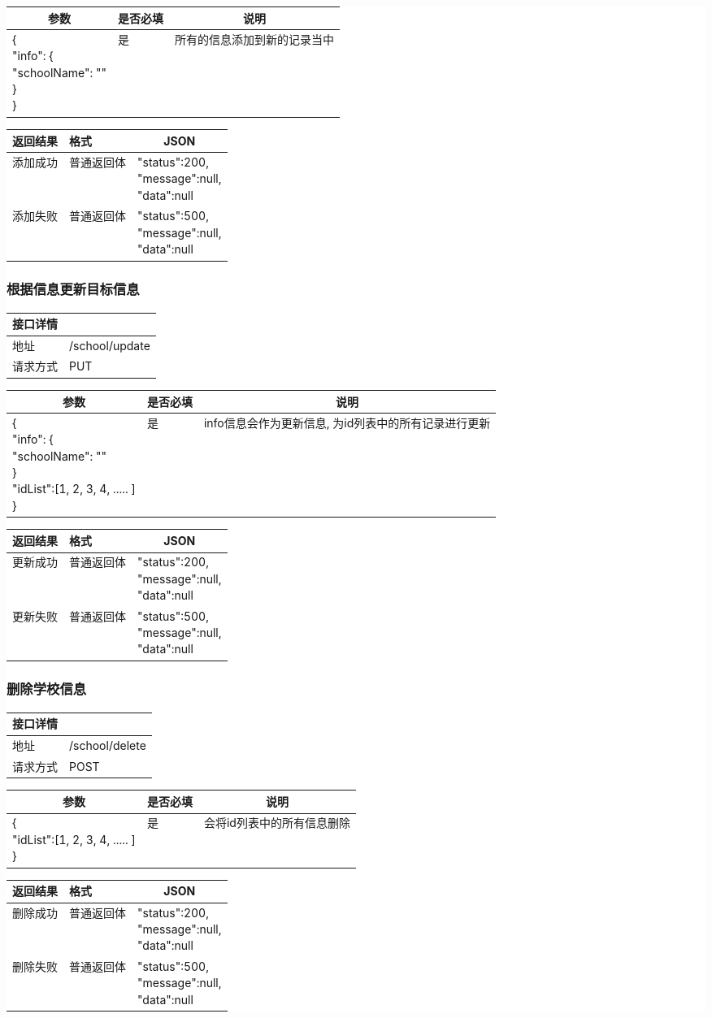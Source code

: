 | 参数                                                     | 是否必填 | 说明                         |
| -------------------------------------------------------- | -------- | ---------------------------- |
| {<br/>  "info": {<br/>    "schoolName": ""<br/>  }<br/>} | 是       | 所有的信息添加到新的记录当中 |

| 返回结果 | 格式       | JSON                                                |
| -------- | :--------- | --------------------------------------------------- |
| 添加成功 | 普通返回体 | "status":200,<br />"message":null,<br />"data":null |
| 添加失败 | 普通返回体 | "status":500,<br />"message":null,<br />"data":null |



### 根据信息更新目标信息

| 接口详情 |                |
| -------- | -------------- |
| 地址     | /school/update |
| 请求方式 | PUT            |

| 参数                                                         | 是否必填 | 说明                                                 |
| ------------------------------------------------------------ | -------- | ---------------------------------------------------- |
| {<br/>  "info": {<br/>    "schoolName": ""<br/>  }<br/> "idList":[1, 2, 3, 4, ..... ]<br />} | 是       | info信息会作为更新信息, 为id列表中的所有记录进行更新 |

| 返回结果 | 格式       | JSON                                                |
| -------- | :--------- | --------------------------------------------------- |
| 更新成功 | 普通返回体 | "status":200,<br />"message":null,<br />"data":null |
| 更新失败 | 普通返回体 | "status":500,<br />"message":null,<br />"data":null |



### 删除学校信息

| 接口详情 |                |
| -------- | -------------- |
| 地址     | /school/delete |
| 请求方式 | POST           |

| 参数                                         | 是否必填 | 说明                       |
| -------------------------------------------- | -------- | -------------------------- |
| {<br/>  "idList":[1, 2, 3, 4, ..... ]<br />} | 是       | 会将id列表中的所有信息删除 |

| 返回结果 | 格式       | JSON                                                |
| -------- | :--------- | --------------------------------------------------- |
| 删除成功 | 普通返回体 | "status":200,<br />"message":null,<br />"data":null |
| 删除失败 | 普通返回体 | "status":500,<br />"message":null,<br />"data":null |

